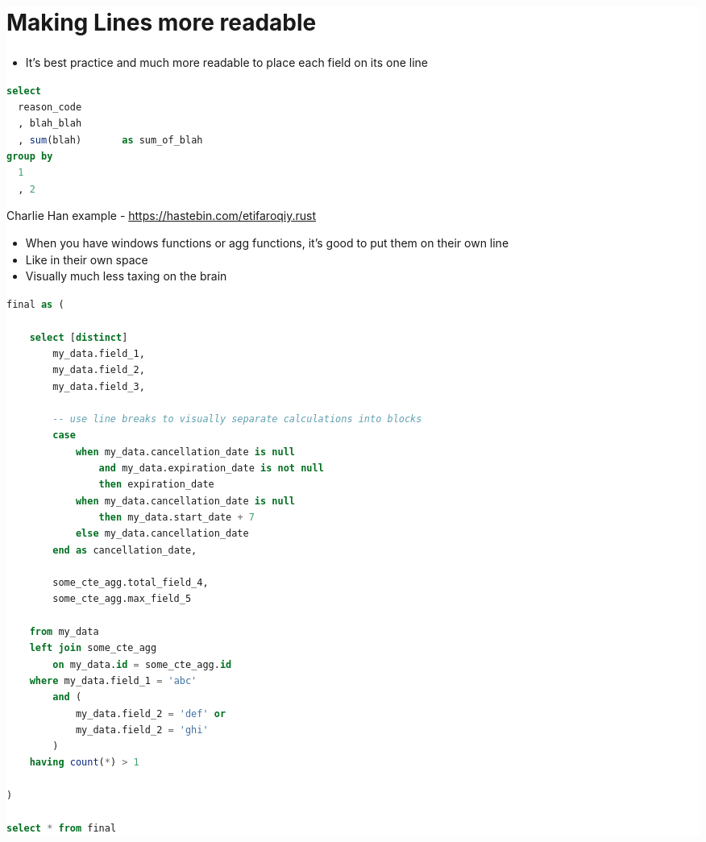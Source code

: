 # Making Lines more readable
- It’s best practice and much more readable to place each field on its one line
```sql
select 
  reason_code
  , blah_blah
  , sum(blah)       as sum_of_blah
group by 
  1
  , 2
  ```
  Charlie Han example - https://hastebin.com/etifaroqiy.rust

- When you have windows functions or agg functions, it’s good to put them on their own line
- Like in their own space
- Visually much less taxing on the brain
```sql
final as (

    select [distinct]
        my_data.field_1,
        my_data.field_2,
        my_data.field_3,

        -- use line breaks to visually separate calculations into blocks
        case
            when my_data.cancellation_date is null
                and my_data.expiration_date is not null
                then expiration_date
            when my_data.cancellation_date is null
                then my_data.start_date + 7
            else my_data.cancellation_date
        end as cancellation_date,

        some_cte_agg.total_field_4,
        some_cte_agg.max_field_5

    from my_data
    left join some_cte_agg  
        on my_data.id = some_cte_agg.id
    where my_data.field_1 = 'abc'
        and (
            my_data.field_2 = 'def' or
            my_data.field_2 = 'ghi'
        )
    having count(*) > 1

)

select * from final
```

